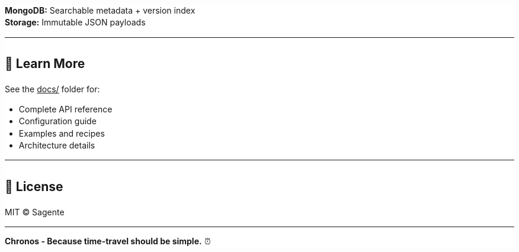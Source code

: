 **MongoDB:** Searchable metadata + version index  
**Storage:** Immutable JSON payloads

---

## 📖 Learn More

See the [docs/](./docs/) folder for:
- Complete API reference
- Configuration guide
- Examples and recipes
- Architecture details

---

## 📄 License

MIT © Sagente

---

**Chronos - Because time-travel should be simple.** ⏰

